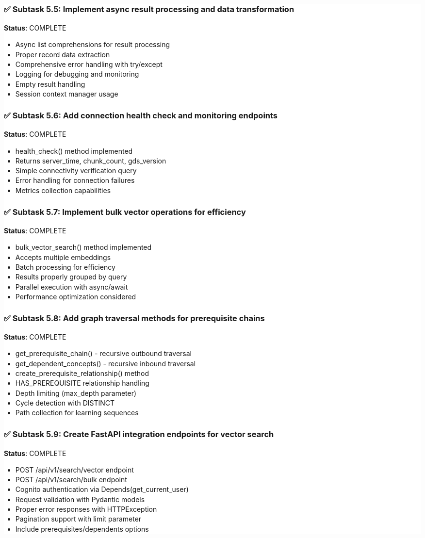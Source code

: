 ### ✅ Subtask 5.5: Implement async result processing and data transformation
**Status**: COMPLETE
- Async list comprehensions for result processing
- Proper record data extraction
- Comprehensive error handling with try/except
- Logging for debugging and monitoring
- Empty result handling
- Session context manager usage

### ✅ Subtask 5.6: Add connection health check and monitoring endpoints
**Status**: COMPLETE
- health_check() method implemented
- Returns server_time, chunk_count, gds_version
- Simple connectivity verification query
- Error handling for connection failures
- Metrics collection capabilities

### ✅ Subtask 5.7: Implement bulk vector operations for efficiency
**Status**: COMPLETE
- bulk_vector_search() method implemented
- Accepts multiple embeddings
- Batch processing for efficiency
- Results properly grouped by query
- Parallel execution with async/await
- Performance optimization considered

### ✅ Subtask 5.8: Add graph traversal methods for prerequisite chains
**Status**: COMPLETE
- get_prerequisite_chain() - recursive outbound traversal
- get_dependent_concepts() - recursive inbound traversal
- create_prerequisite_relationship() method
- HAS_PREREQUISITE relationship handling
- Depth limiting (max_depth parameter)
- Cycle detection with DISTINCT
- Path collection for learning sequences

### ✅ Subtask 5.9: Create FastAPI integration endpoints for vector search
**Status**: COMPLETE
- POST /api/v1/search/vector endpoint
- POST /api/v1/search/bulk endpoint
- Cognito authentication via Depends(get_current_user)
- Request validation with Pydantic models
- Proper error responses with HTTPException
- Pagination support with limit parameter
- Include prerequisites/dependents options
